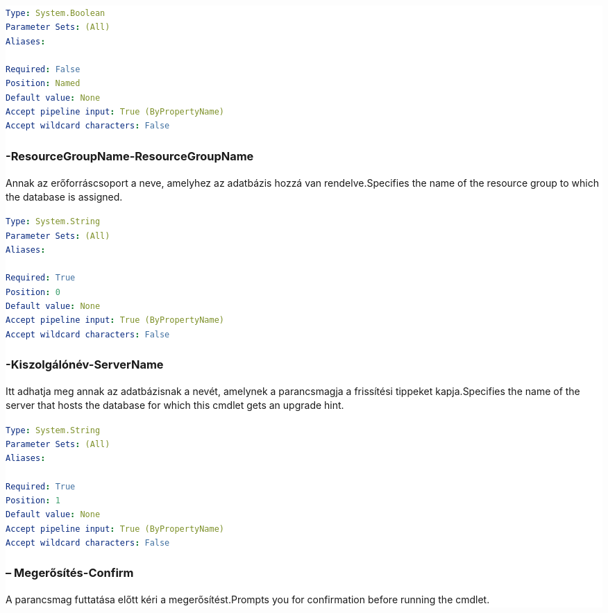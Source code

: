 ```yaml
Type: System.Boolean
Parameter Sets: (All)
Aliases:

Required: False
Position: Named
Default value: None
Accept pipeline input: True (ByPropertyName)
Accept wildcard characters: False
```

### <span data-ttu-id="a3e6d-126">-ResourceGroupName</span><span class="sxs-lookup"><span data-stu-id="a3e6d-126">-ResourceGroupName</span></span>
<span data-ttu-id="a3e6d-127">Annak az erőforráscsoport a neve, amelyhez az adatbázis hozzá van rendelve.</span><span class="sxs-lookup"><span data-stu-id="a3e6d-127">Specifies the name of the resource group to which the database is assigned.</span></span>

```yaml
Type: System.String
Parameter Sets: (All)
Aliases:

Required: True
Position: 0
Default value: None
Accept pipeline input: True (ByPropertyName)
Accept wildcard characters: False
```

### <span data-ttu-id="a3e6d-128">-Kiszolgálónév</span><span class="sxs-lookup"><span data-stu-id="a3e6d-128">-ServerName</span></span>
<span data-ttu-id="a3e6d-129">Itt adhatja meg annak az adatbázisnak a nevét, amelynek a parancsmagja a frissítési tippeket kapja.</span><span class="sxs-lookup"><span data-stu-id="a3e6d-129">Specifies the name of the server that hosts the database for which this cmdlet gets an upgrade hint.</span></span>

```yaml
Type: System.String
Parameter Sets: (All)
Aliases:

Required: True
Position: 1
Default value: None
Accept pipeline input: True (ByPropertyName)
Accept wildcard characters: False
```

### <span data-ttu-id="a3e6d-130">– Megerősítés</span><span class="sxs-lookup"><span data-stu-id="a3e6d-130">-Confirm</span></span>
<span data-ttu-id="a3e6d-131">A parancsmag futtatása előtt kéri a megerősítést.</span><span class="sxs-lookup"><span data-stu-id="a3e6d-131">Prompts you for confirmation before running the cmdlet.</span></span>
